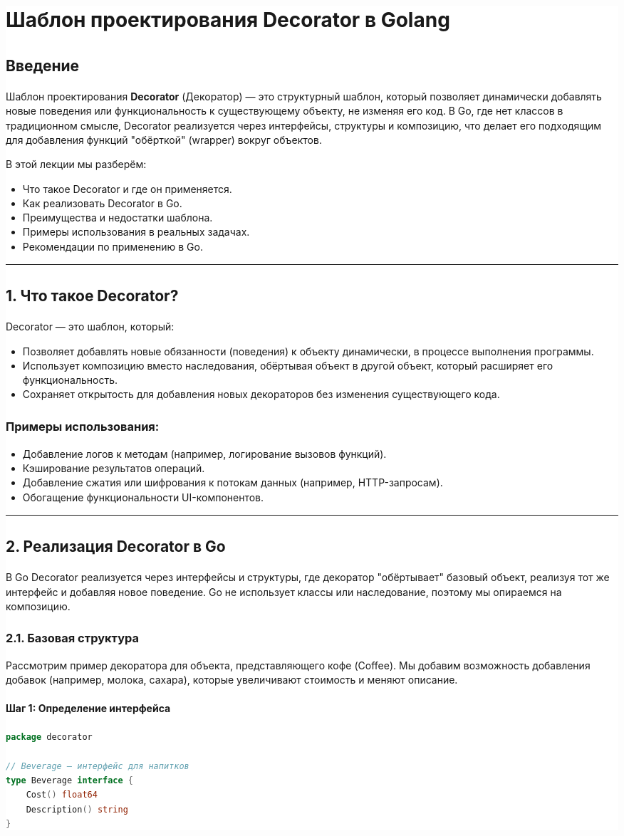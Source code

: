 # Шаблон проектирования Decorator в Golang

## Введение

Шаблон проектирования **Decorator** (Декоратор) — это структурный шаблон, который позволяет динамически добавлять новые поведения или функциональность к существующему объекту, не изменяя его код. В Go, где нет классов в традиционном смысле, Decorator реализуется через интерфейсы, структуры и композицию, что делает его подходящим для добавления функций "обёрткой" (wrapper) вокруг объектов.

В этой лекции мы разберём:
- Что такое Decorator и где он применяется.
- Как реализовать Decorator в Go.
- Преимущества и недостатки шаблона.
- Примеры использования в реальных задачах.
- Рекомендации по применению в Go.

---

## 1. Что такое Decorator?

Decorator — это шаблон, который:
- Позволяет добавлять новые обязанности (поведения) к объекту динамически, в процессе выполнения программы.
- Использует композицию вместо наследования, обёртывая объект в другой объект, который расширяет его функциональность.
- Сохраняет открытость для добавления новых декораторов без изменения существующего кода.

### Примеры использования:
- Добавление логов к методам (например, логирование вызовов функций).
- Кэширование результатов операций.
- Добавление сжатия или шифрования к потокам данных (например, HTTP-запросам).
- Обогащение функциональности UI-компонентов.

---

## 2. Реализация Decorator в Go

В Go Decorator реализуется через интерфейсы и структуры, где декоратор "обёртывает" базовый объект, реализуя тот же интерфейс и добавляя новое поведение. Go не использует классы или наследование, поэтому мы опираемся на композицию.

### 2.1. Базовая структура

Рассмотрим пример декоратора для объекта, представляющего кофе (Coffee). Мы добавим возможность добавления добавок (например, молока, сахара), которые увеличивают стоимость и меняют описание.

#### Шаг 1: Определение интерфейса
```go
package decorator

// Beverage — интерфейс для напитков
type Beverage interface {
    Cost() float64
    Description() string
}
```
